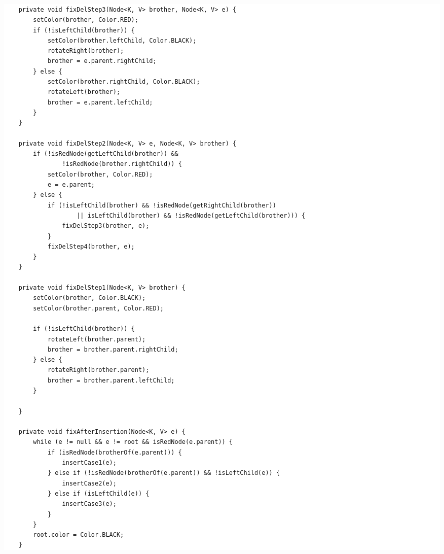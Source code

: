 	    private void fixDelStep3(Node<K, V> brother, Node<K, V> e) {
	        setColor(brother, Color.RED);
	        if (!isLeftChild(brother)) {
	            setColor(brother.leftChild, Color.BLACK);
	            rotateRight(brother);
	            brother = e.parent.rightChild;
	        } else {
	            setColor(brother.rightChild, Color.BLACK);
	            rotateLeft(brother);
	            brother = e.parent.leftChild;
	        }
	    }
	
	    private void fixDelStep2(Node<K, V> e, Node<K, V> brother) {
	        if (!isRedNode(getLeftChild(brother)) &&
	                !isRedNode(brother.rightChild)) {
	            setColor(brother, Color.RED);
	            e = e.parent;
	        } else {
	            if (!isLeftChild(brother) && !isRedNode(getRightChild(brother))
	                    || isLeftChild(brother) && !isRedNode(getLeftChild(brother))) {
	                fixDelStep3(brother, e);
	            }
	            fixDelStep4(brother, e);
	        }
	    }
	
	    private void fixDelStep1(Node<K, V> brother) {
	        setColor(brother, Color.BLACK);
	        setColor(brother.parent, Color.RED);
	
	        if (!isLeftChild(brother)) {
	            rotateLeft(brother.parent);
	            brother = brother.parent.rightChild;
	        } else {
	            rotateRight(brother.parent);
	            brother = brother.parent.leftChild;
	        }
	
	    }
	
	    private void fixAfterInsertion(Node<K, V> e) {
	        while (e != null && e != root && isRedNode(e.parent)) {
	            if (isRedNode(brotherOf(e.parent))) {
	                insertCase1(e);
	            } else if (!isRedNode(brotherOf(e.parent)) && !isLeftChild(e)) {
	                insertCase2(e);
	            } else if (isLeftChild(e)) {
	                insertCase3(e);
	            }
	        }
	        root.color = Color.BLACK;
	    }
	